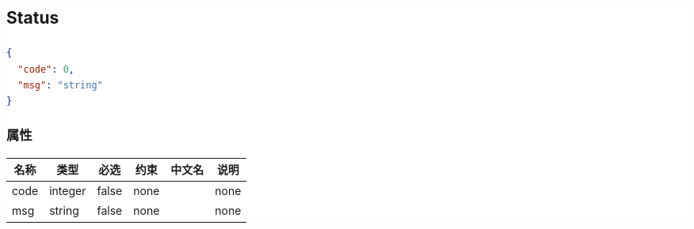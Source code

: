 <h2 id="tocS_Status">Status</h2>

<a id="schemastatus"></a>
<a id="schema_Status"></a>
<a id="tocSstatus"></a>
<a id="tocsstatus"></a>

```json
{
  "code": 0,
  "msg": "string"
}

```

### 属性

|名称|类型|必选|约束|中文名|说明|
|---|---|---|---|---|---|
|code|integer|false|none||none|
|msg|string|false|none||none|

